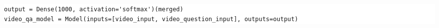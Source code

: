 ```
output = Dense(1000, activation='softmax')(merged)
video_qa_model = Model(inputs=[video_input, video_question_input], outputs=output)
```
